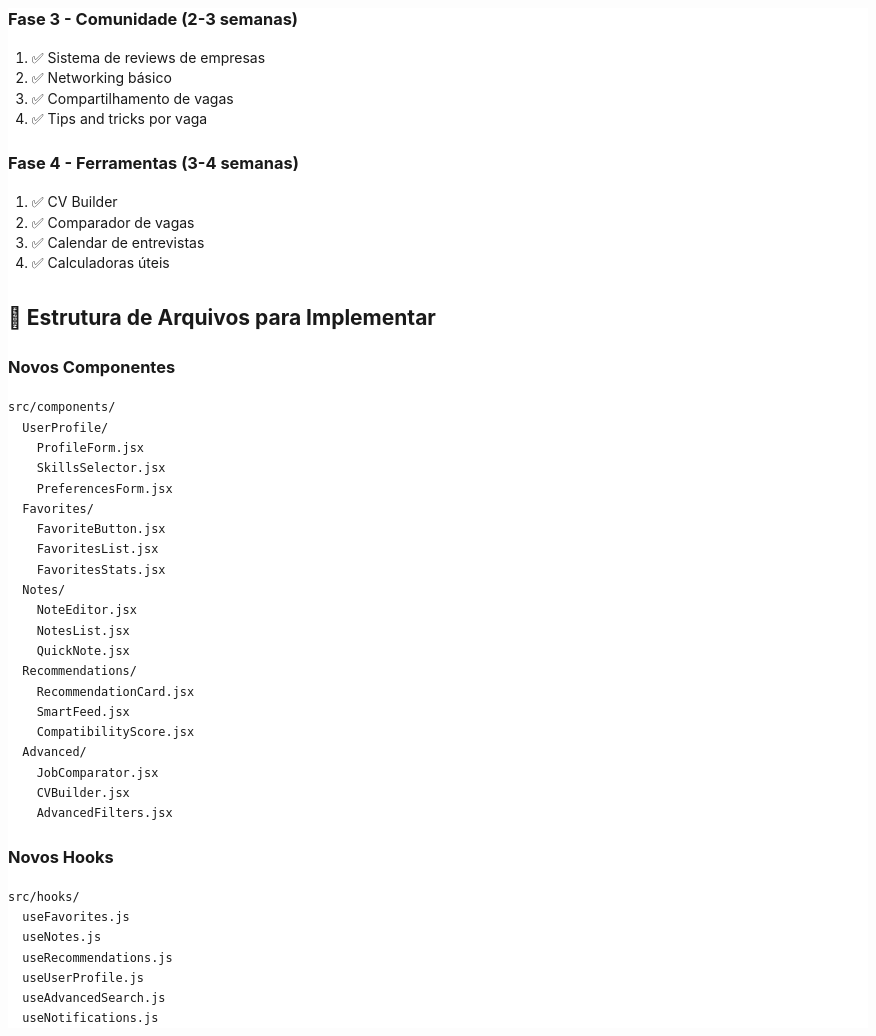 ### **Fase 3 - Comunidade (2-3 semanas)**
1. ✅ Sistema de reviews de empresas
2. ✅ Networking básico
3. ✅ Compartilhamento de vagas
4. ✅ Tips and tricks por vaga

### **Fase 4 - Ferramentas (3-4 semanas)**
1. ✅ CV Builder
2. ✅ Comparador de vagas
3. ✅ Calendar de entrevistas
4. ✅ Calculadoras úteis

## 📁 Estrutura de Arquivos para Implementar

### **Novos Componentes**
```
src/components/
  UserProfile/
    ProfileForm.jsx
    SkillsSelector.jsx
    PreferencesForm.jsx
  Favorites/
    FavoriteButton.jsx
    FavoritesList.jsx
    FavoritesStats.jsx
  Notes/
    NoteEditor.jsx
    NotesList.jsx
    QuickNote.jsx
  Recommendations/
    RecommendationCard.jsx
    SmartFeed.jsx
    CompatibilityScore.jsx
  Advanced/
    JobComparator.jsx
    CVBuilder.jsx
    AdvancedFilters.jsx
```

### **Novos Hooks**
```
src/hooks/
  useFavorites.js
  useNotes.js
  useRecommendations.js
  useUserProfile.js
  useAdvancedSearch.js
  useNotifications.js
```
